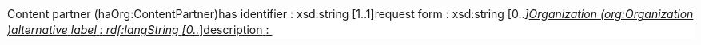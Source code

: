 <text fill="#000000" font-family="sans-serif" font-size="14" font-weight="bold" lengthAdjust="spacing" textLength="63" x="10" y="136.9951">Content</text><text fill="#000000" font-family="sans-serif" font-size="14" font-weight="bold" lengthAdjust="spacing" textLength="5" x="73" y="136.9951"> </text><text fill="#000000" font-family="sans-serif" font-size="14" font-weight="bold" lengthAdjust="spacing" textLength="59" x="78" y="136.9951">partner</text><text fill="#000000" font-family="sans-serif" font-size="14" lengthAdjust="spacing" textLength="4" x="137" y="136.9951"> </text><text fill="#000000" font-family="sans-serif" font-size="14" lengthAdjust="spacing" textLength="163" x="141" y="136.9951">(haOrg:ContentPartner)</text><line style="stroke:#181818;stroke-width:0.5;" x1="8" x2="306" y1="145.2969" y2="145.2969"/><text fill="#000000" font-family="sans-serif" font-size="14" lengthAdjust="spacing" textLength="25" x="13" y="162.292">has</text><text fill="#000000" font-family="sans-serif" font-size="14" lengthAdjust="spacing" textLength="4" x="38" y="162.292"> </text><text fill="#000000" font-family="sans-serif" font-size="14" lengthAdjust="spacing" textLength="59" x="42" y="162.292">identifier</text><text fill="#000000" font-family="sans-serif" font-size="14" lengthAdjust="spacing" textLength="4" x="101" y="162.292"> </text><text fill="#000000" font-family="sans-serif" font-size="14" lengthAdjust="spacing" textLength="5" x="105" y="162.292">:</text><text fill="#000000" font-family="sans-serif" font-size="14" lengthAdjust="spacing" textLength="4" x="110" y="162.292"> </text><text fill="#000000" font-family="sans-serif" font-size="14" font-style="italic" lengthAdjust="spacing" textLength="68" x="114" y="162.292">xsd:string</text><text fill="#000000" font-family="sans-serif" font-size="14" lengthAdjust="spacing" textLength="4" x="182" y="162.292"> </text><text fill="#000000" font-family="sans-serif" font-size="14" lengthAdjust="spacing" textLength="36" x="186" y="162.292">[1..1]</text><text fill="#000000" font-family="sans-serif" font-size="14" lengthAdjust="spacing" textLength="54" x="13" y="178.5889">request</text><text fill="#000000" font-family="sans-serif" font-size="14" lengthAdjust="spacing" textLength="4" x="67" y="178.5889"> </text><text fill="#000000" font-family="sans-serif" font-size="14" lengthAdjust="spacing" textLength="31" x="71" y="178.5889">form</text><text fill="#000000" font-family="sans-serif" font-size="14" lengthAdjust="spacing" textLength="4" x="102" y="178.5889"> </text><text fill="#000000" font-family="sans-serif" font-size="14" lengthAdjust="spacing" textLength="5" x="106" y="178.5889">:</text><text fill="#000000" font-family="sans-serif" font-size="14" lengthAdjust="spacing" textLength="4" x="111" y="178.5889"> </text><text fill="#000000" font-family="sans-serif" font-size="14" font-style="italic" lengthAdjust="spacing" textLength="68" x="115" y="178.5889">xsd:string</text><text fill="#000000" font-family="sans-serif" font-size="14" lengthAdjust="spacing" textLength="4" x="183" y="178.5889"> </text><text fill="#000000" font-family="sans-serif" font-size="14" lengthAdjust="spacing" textLength="34" x="187" y="178.5889">[0..*]</text></g></a><a href="#org%3AOrganization" target="_top" title="#org%3AOrganization" xlink:actuate="onRequest" xlink:href="#org%3AOrganization" xlink:show="new" xlink:title="#org%3AOrganization" xlink:type="simple"><g id="elem_org_Organization"><rect codeLine="42" fill="#F1F1F1" height="148.375" id="org_Organization" rx="3.5" ry="3.5" style="stroke:#181818;stroke-width:0.5;" width="262" x="1065" y="247"/><text fill="#000000" font-family="sans-serif" font-size="14" font-weight="bold" lengthAdjust="spacing" textLength="100" x="1081.5" y="264.9951">Organization</text><text fill="#000000" font-family="sans-serif" font-size="14" lengthAdjust="spacing" textLength="4" x="1181.5" y="264.9951"> </text><text fill="#000000" font-family="sans-serif" font-size="14" lengthAdjust="spacing" textLength="125" x="1185.5" y="264.9951">(org:Organization)</text><line style="stroke:#181818;stroke-width:0.5;" x1="1066" x2="1326" y1="273.2969" y2="273.2969"/><text fill="#000000" font-family="sans-serif" font-size="14" lengthAdjust="spacing" textLength="71" x="1071" y="290.292">alternative</text><text fill="#000000" font-family="sans-serif" font-size="14" lengthAdjust="spacing" textLength="4" x="1142" y="290.292"> </text><text fill="#000000" font-family="sans-serif" font-size="14" lengthAdjust="spacing" textLength="32" x="1146" y="290.292">label</text><text fill="#000000" font-family="sans-serif" font-size="14" lengthAdjust="spacing" textLength="4" x="1178" y="290.292"> </text><text fill="#000000" font-family="sans-serif" font-size="14" lengthAdjust="spacing" textLength="5" x="1182" y="290.292">:</text><text fill="#000000" font-family="sans-serif" font-size="14" lengthAdjust="spacing" textLength="4" x="1187" y="290.292"> </text><text fill="#000000" font-family="sans-serif" font-size="14" font-style="italic" lengthAdjust="spacing" textLength="92" x="1191" y="290.292">rdf:langString</text><text fill="#000000" font-family="sans-serif" font-size="14" lengthAdjust="spacing" textLength="4" x="1283" y="290.292"> </text><text fill="#000000" font-family="sans-serif" font-size="14" lengthAdjust="spacing" textLength="34" x="1287" y="290.292">[0..*]</text><text fill="#000000" font-family="sans-serif" font-size="14" lengthAdjust="spacing" textLength="77" x="1071" y="306.5889">description</text><text fill="#000000" font-family="sans-serif" font-size="14" lengthAdjust="spacing" textLength="4" x="1148" y="306.5889"> </text><text fill="#000000" font-family="sans-serif" font-size="14" lengthAdjust="spacing" textLength="5" x="1152" y="306.5889">:</text><text fill="#000000" font-family="sans-serif" font-size="14" lengthAdjust="spacing" textLength="4" x="1157" y="306.5889"> </text>